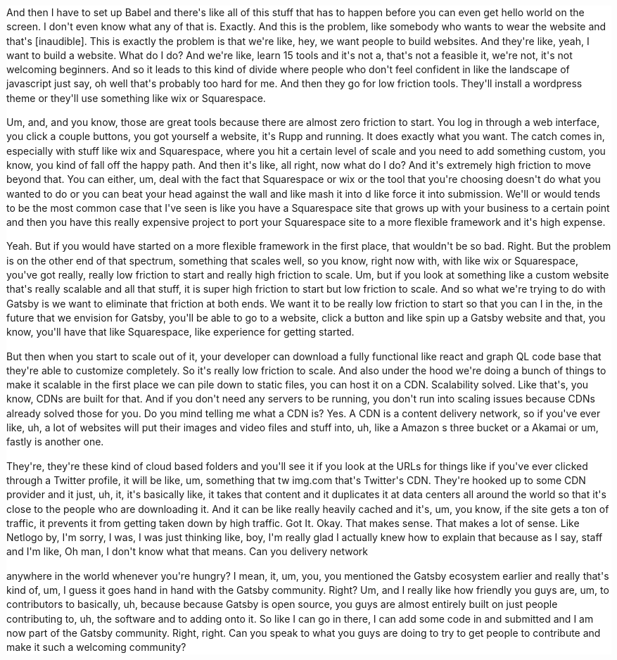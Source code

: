 And then I have to set up Babel and there's like all of this stuff that has to happen before you can even get hello world on the screen. I don't even know what any of that is. Exactly. And this is the problem, like somebody who wants to wear the website and that's [inaudible]. This is exactly the problem is that we're like, hey, we want people to build websites. And they're like, yeah, I want to build a website. What do I do? And we're like, learn 15 tools and it's not a, that's not a feasible it, we're not, it's not welcoming beginners. And so it leads to this kind of divide where people who don't feel confident in like the landscape of javascript just say, oh well that's probably too hard for me. And then they go for low friction tools. They'll install a wordpress theme or they'll use something like wix or Squarespace.

Um, and, and you know, those are great tools because there are almost zero friction to start. You log in through a web interface, you click a couple buttons, you got yourself a website, it's Rupp and running. It does exactly what you want. The catch comes in, especially with stuff like wix and Squarespace, where you hit a certain level of scale and you need to add something custom, you know, you kind of fall off the happy path. And then it's like, all right, now what do I do? And it's extremely high friction to move beyond that. You can either, um, deal with the fact that Squarespace or wix or the tool that you're choosing doesn't do what you wanted to do or you can beat your head against the wall and like mash it into d like force it into submission. We'll or would tends to be the most common case that I've seen is like you have a Squarespace site that grows up with your business to a certain point and then you have this really expensive project to port your Squarespace site to a more flexible framework and it's high expense.

Yeah. But if you would have started on a more flexible framework in the first place, that wouldn't be so bad. Right. But the problem is on the other end of that spectrum, something that scales well, so you know, right now with, with like wix or Squarespace, you've got really, really low friction to start and really high friction to scale. Um, but if you look at something like a custom website that's really scalable and all that stuff, it is super high friction to start but low friction to scale. And so what we're trying to do with Gatsby is we want to eliminate that friction at both ends. We want it to be really low friction to start so that you can I in the, in the future that we envision for Gatsby, you'll be able to go to a website, click a button and like spin up a Gatsby website and that, you know, you'll have that like Squarespace, like experience for getting started.

But then when you start to scale out of it, your developer can download a fully functional like react and graph QL code base that they're able to customize completely. So it's really low friction to scale. And also under the hood we're doing a bunch of things to make it scalable in the first place we can pile down to static files, you can host it on a CDN. Scalability solved. Like that's, you know, CDNs are built for that. And if you don't need any servers to be running, you don't run into scaling issues because CDNs already solved those for you. Do you mind telling me what a CDN is? Yes. A CDN is a content delivery network, so if you've ever like, uh, a lot of websites will put their images and video files and stuff into, uh, like a Amazon s three bucket or a Akamai or um, fastly is another one.

They're, they're these kind of cloud based folders and you'll see it if you look at the URLs for things like if you've ever clicked through a Twitter profile, it will be like, um, something that tw img.com that's Twitter's CDN. They're hooked up to some CDN provider and it just, uh, it, it's basically like, it takes that content and it duplicates it at data centers all around the world so that it's close to the people who are downloading it. And it can be like really heavily cached and it's, um, you know, if the site gets a ton of traffic, it prevents it from getting taken down by high traffic. Got It. Okay. That makes sense. That makes a lot of sense. Like Netlogo by, I'm sorry, I was, I was just thinking like, boy, I'm really glad I actually knew how to explain that because as I say, staff and I'm like, Oh man, I don't know what that means. Can you delivery network

anywhere in the world whenever you're hungry? I mean, it, um, you, you mentioned the Gatsby ecosystem earlier and really that's kind of, um, I guess it goes hand in hand with the Gatsby community. Right? Um, and I really like how friendly you guys are, um, to contributors to basically, uh, because because Gatsby is open source, you guys are almost entirely built on just people contributing to, uh, the software and to adding onto it. So like I can go in there, I can add some code in and submitted and I am now part of the Gatsby community. Right, right. Can you speak to what you guys are doing to try to get people to contribute and make it such a welcoming community?
